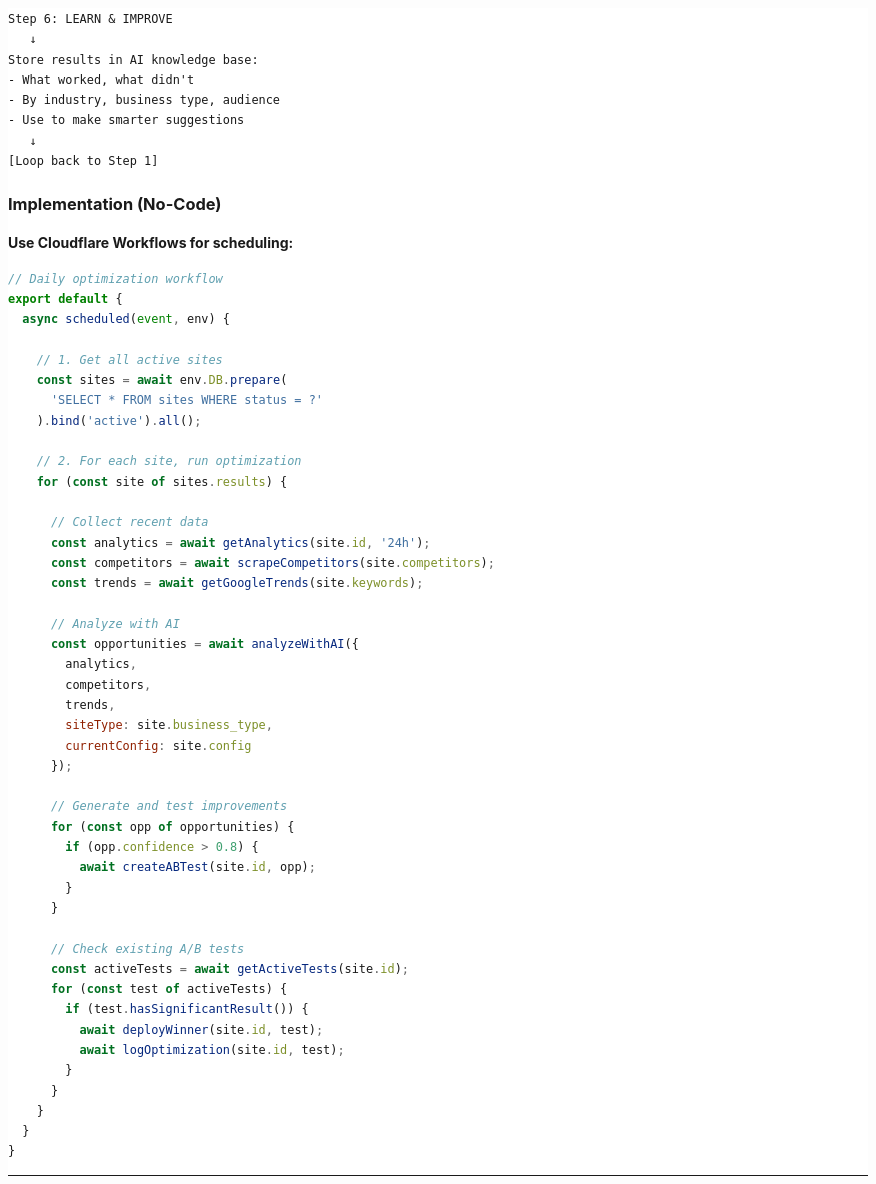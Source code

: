 ```
Step 6: LEARN & IMPROVE
   ↓
Store results in AI knowledge base:
- What worked, what didn't
- By industry, business type, audience
- Use to make smarter suggestions
   ↓
[Loop back to Step 1]
```

### Implementation (No-Code)

**Use Cloudflare Workflows for scheduling:**

```javascript
// Daily optimization workflow
export default {
  async scheduled(event, env) {
    
    // 1. Get all active sites
    const sites = await env.DB.prepare(
      'SELECT * FROM sites WHERE status = ?'
    ).bind('active').all();
    
    // 2. For each site, run optimization
    for (const site of sites.results) {
      
      // Collect recent data
      const analytics = await getAnalytics(site.id, '24h');
      const competitors = await scrapeCompetitors(site.competitors);
      const trends = await getGoogleTrends(site.keywords);
      
      // Analyze with AI
      const opportunities = await analyzeWithAI({
        analytics,
        competitors,
        trends,
        siteType: site.business_type,
        currentConfig: site.config
      });
      
      // Generate and test improvements
      for (const opp of opportunities) {
        if (opp.confidence > 0.8) {
          await createABTest(site.id, opp);
        }
      }
      
      // Check existing A/B tests
      const activeTests = await getActiveTests(site.id);
      for (const test of activeTests) {
        if (test.hasSignificantResult()) {
          await deployWinner(site.id, test);
          await logOptimization(site.id, test);
        }
      }
    }
  }
}
```

---